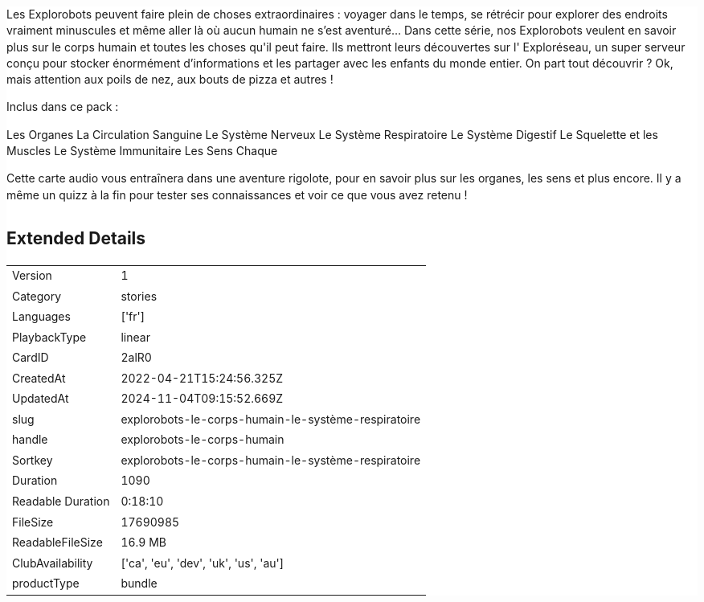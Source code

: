 Les Explorobots peuvent faire plein de choses extraordinaires : voyager dans le temps, se rétrécir pour explorer des endroits vraiment minuscules et même aller là où aucun humain ne s’est aventuré… Dans cette série, nos Explorobots veulent en savoir plus sur le corps humain et toutes les choses qu'il peut faire. Ils mettront leurs découvertes sur l' Exploréseau, un super serveur conçu pour stocker énormément d’informations et les partager avec les enfants du monde entier. On part tout découvrir ? Ok, mais attention aux poils de nez, aux bouts de pizza et autres ! 

Inclus dans ce pack : 

Les Organes 
La Circulation Sanguine 
Le Système Nerveux 
Le Système Respiratoire 
Le Système Digestif 
Le Squelette et les Muscles 
Le Système Immunitaire 
Les Sens Chaque 

Cette carte audio vous entraînera dans une aventure rigolote, pour en savoir plus sur les organes, les sens et plus encore. Il y a même un quizz à la fin pour tester ses connaissances et voir ce que vous avez retenu !


## Extended Details

|  |  |
| - | - |
| Version | 1 |
| Category | stories |
| Languages | ['fr'] |
| PlaybackType | linear |
| CardID | 2alR0 |
| CreatedAt | 2022-04-21T15:24:56.325Z |
| UpdatedAt | 2024-11-04T09:15:52.669Z |
| slug | explorobots-le-corps-humain-le-système-respiratoire |
| handle | explorobots-le-corps-humain |
| Sortkey | explorobots-le-corps-humain-le-système-respiratoire |
| Duration | 1090 |
| Readable Duration | 0:18:10 |
| FileSize | 17690985 |
| ReadableFileSize | 16.9 MB |
| ClubAvailability | ['ca', 'eu', 'dev', 'uk', 'us', 'au'] |
| productType | bundle |
